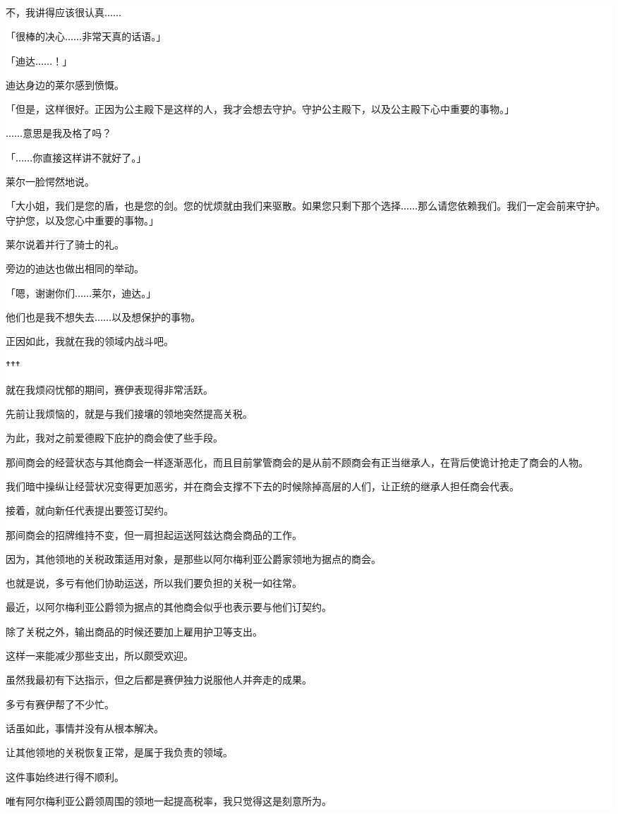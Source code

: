 不，我讲得应该很认真……

「很棒的决心……非常天真的话语。」

「迪达……！」

迪达身边的莱尔感到愤慨。

「但是，这样很好。正因为公主殿下是这样的人，我才会想去守护。守护公主殿下，以及公主殿下心中重要的事物。」

……意思是我及格了吗？

「……你直接这样讲不就好了。」

莱尔一脸愕然地说。

「大小姐，我们是您的盾，也是您的剑。您的忧烦就由我们来驱散。如果您只剩下那个选择……那么请您依赖我们。我们一定会前来守护。守护您，以及您心中重要的事物。」

莱尔说着并行了骑士的礼。

旁边的迪达也做出相同的举动。

「嗯，谢谢你们……莱尔，迪达。」

他们也是我不想失去……以及想保护的事物。

正因如此，我就在我的领域内战斗吧。

†††

就在我烦闷忧郁的期间，赛伊表现得非常活跃。

先前让我烦恼的，就是与我们接壤的领地突然提高关税。

为此，我对之前爱德殿下庇护的商会使了些手段。

那间商会的经营状态与其他商会一样逐渐恶化，而且目前掌管商会的是从前不顾商会有正当继承人，在背后使诡计抢走了商会的人物。

我们暗中操纵让经营状况变得更加恶劣，并在商会支撑不下去的时候除掉高层的人们，让正统的继承人担任商会代表。

接着，就向新任代表提出要签订契约。

那间商会的招牌维持不变，但一肩担起运送阿兹达商会商品的工作。

因为，其他领地的关税政策适用对象，是那些以阿尔梅利亚公爵家领地为据点的商会。

也就是说，多亏有他们协助运送，所以我们要负担的关税一如往常。

最近，以阿尔梅利亚公爵领为据点的其他商会似乎也表示要与他们订契约。

除了关税之外，输出商品的时候还要加上雇用护卫等支出。

这样一来能减少那些支出，所以颇受欢迎。

虽然我最初有下达指示，但之后都是赛伊独力说服他人并奔走的成果。

多亏有赛伊帮了不少忙。

话虽如此，事情并没有从根本解决。

让其他领地的关税恢复正常，是属于我负责的领域。

这件事始终进行得不顺利。

唯有阿尔梅利亚公爵领周围的领地一起提高税率，我只觉得这是刻意所为。
